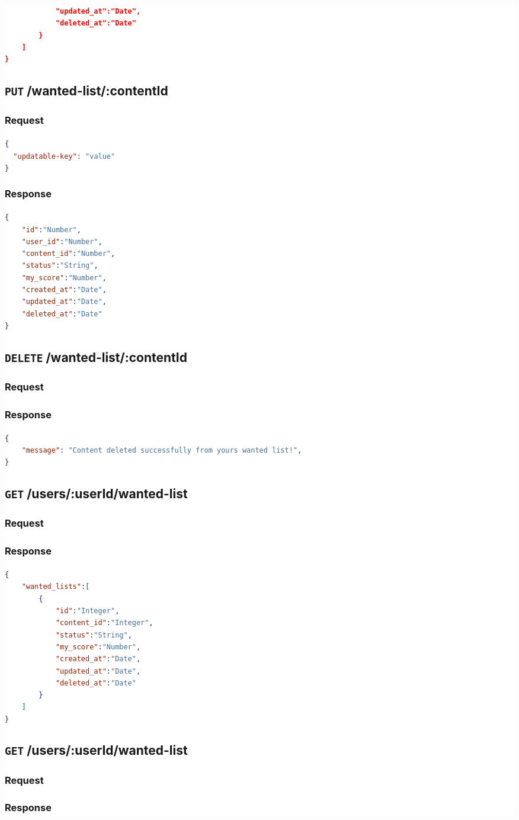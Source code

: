 ```json
            "updated_at":"Date",
            "deleted_at":"Date"
        }
    ]
}
```
## `PUT` /wanted-list/:contentId
### Request
```json
{
  "updatable-key": "value"
}
```
### Response
```json
{
    "id":"Number",
    "user_id":"Number",
    "content_id":"Number",
    "status":"String",
    "my_score":"Number",
    "created_at":"Date",
    "updated_at":"Date",
    "deleted_at":"Date"
}
```
## `DELETE` /wanted-list/:contentId
### Request
### Response
```json
{
    "message": "Content deleted successfully from yours wanted list!",
}
```
## `GET` /users/:userId/wanted-list
### Request
### Response
```json
{
    "wanted_lists":[
        {
            "id":"Integer",
            "content_id":"Integer",
            "status":"String",
            "my_score":"Number",
            "created_at":"Date",
            "updated_at":"Date",
            "deleted_at":"Date"
        }
    ]
}
```
## `GET` /users/:userId/wanted-list
### Request
### Response
